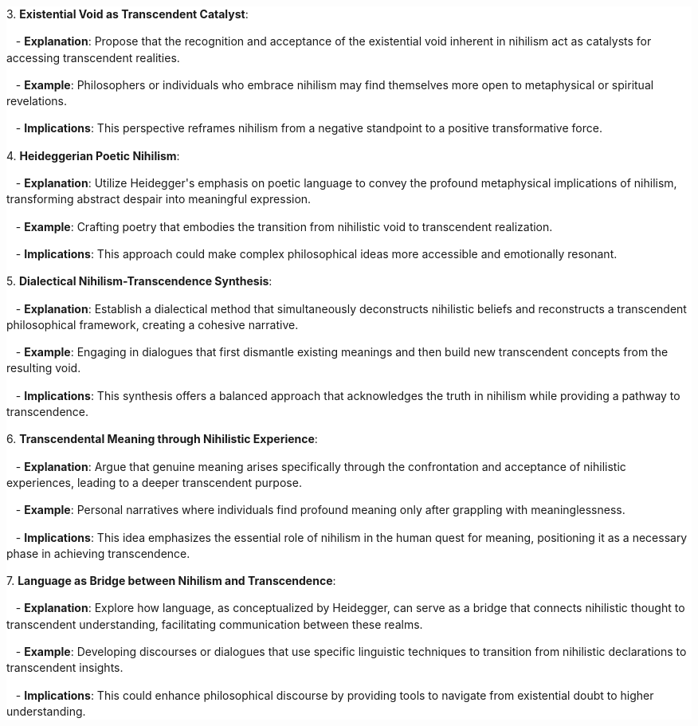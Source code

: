   

3\. **Existential Void as Transcendent Catalyst**:

   - **Explanation**: Propose that the recognition and acceptance of the existential void inherent in nihilism act as catalysts for accessing transcendent realities.

   - **Example**: Philosophers or individuals who embrace nihilism may find themselves more open to metaphysical or spiritual revelations.

   - **Implications**: This perspective reframes nihilism from a negative standpoint to a positive transformative force.

  

4\. **Heideggerian Poetic Nihilism**:

   - **Explanation**: Utilize Heidegger's emphasis on poetic language to convey the profound metaphysical implications of nihilism, transforming abstract despair into meaningful expression.

   - **Example**: Crafting poetry that embodies the transition from nihilistic void to transcendent realization.

   - **Implications**: This approach could make complex philosophical ideas more accessible and emotionally resonant.

  

5\. **Dialectical Nihilism-Transcendence Synthesis**:

   - **Explanation**: Establish a dialectical method that simultaneously deconstructs nihilistic beliefs and reconstructs a transcendent philosophical framework, creating a cohesive narrative.

   - **Example**: Engaging in dialogues that first dismantle existing meanings and then build new transcendent concepts from the resulting void.

   - **Implications**: This synthesis offers a balanced approach that acknowledges the truth in nihilism while providing a pathway to transcendence.

  

6\. **Transcendental Meaning through Nihilistic Experience**:

   - **Explanation**: Argue that genuine meaning arises specifically through the confrontation and acceptance of nihilistic experiences, leading to a deeper transcendent purpose.

   - **Example**: Personal narratives where individuals find profound meaning only after grappling with meaninglessness.

   - **Implications**: This idea emphasizes the essential role of nihilism in the human quest for meaning, positioning it as a necessary phase in achieving transcendence.

  

7\. **Language as Bridge between Nihilism and Transcendence**:

   - **Explanation**: Explore how language, as conceptualized by Heidegger, can serve as a bridge that connects nihilistic thought to transcendent understanding, facilitating communication between these realms.

   - **Example**: Developing discourses or dialogues that use specific linguistic techniques to transition from nihilistic declarations to transcendent insights.

   - **Implications**: This could enhance philosophical discourse by providing tools to navigate from existential doubt to higher understanding.
